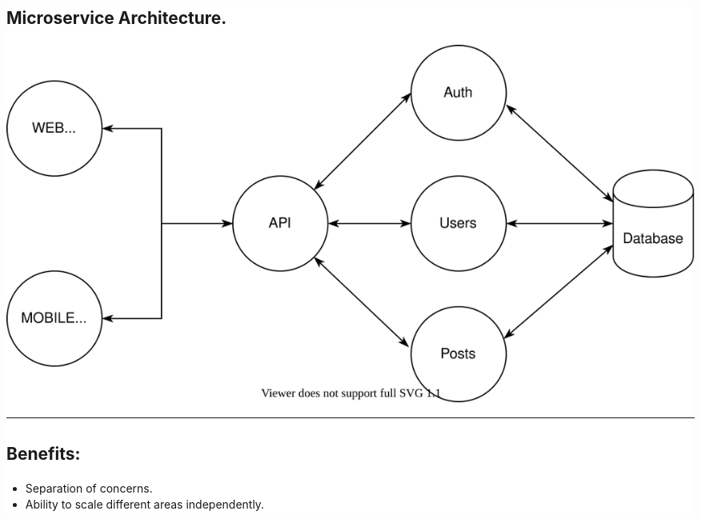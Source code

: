 <style scoped>
  section {
    display: flex;
    align-items: center;
    flex-direction: column;
    justify-content: center;
  }

  p {
    width: 100%;
    height: 100%;
  }

  img {
    width: 100%;
    height: 100%;
  }
</style>

## Microservice Architecture.

![Microservice](./microservice.svg)

---

## Benefits:

- Separation of concerns.
- Ability to scale different areas independently.
